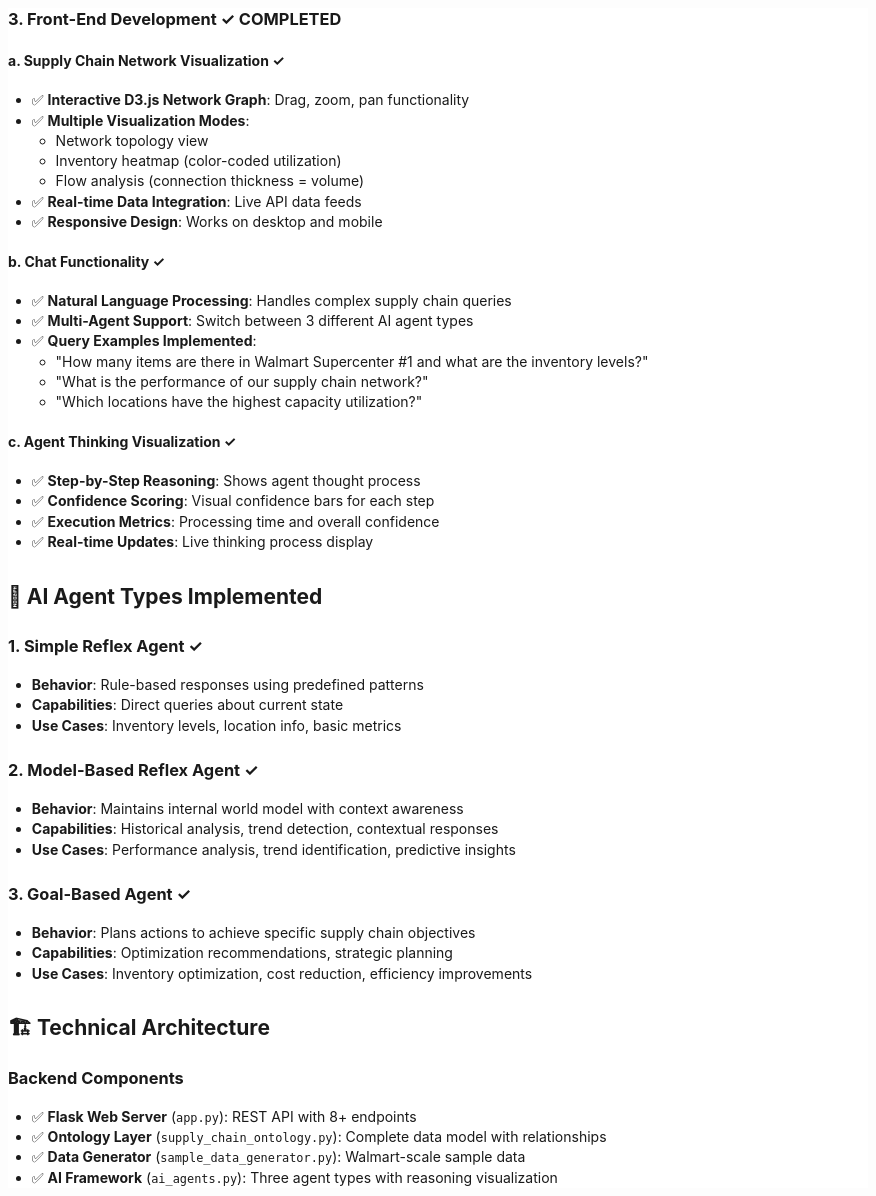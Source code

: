 ### 3. Front-End Development ✓ COMPLETED

#### a. Supply Chain Network Visualization ✓
- ✅ **Interactive D3.js Network Graph**: Drag, zoom, pan functionality
- ✅ **Multiple Visualization Modes**:
  - Network topology view
  - Inventory heatmap (color-coded utilization)
  - Flow analysis (connection thickness = volume)
- ✅ **Real-time Data Integration**: Live API data feeds
- ✅ **Responsive Design**: Works on desktop and mobile

#### b. Chat Functionality ✓
- ✅ **Natural Language Processing**: Handles complex supply chain queries
- ✅ **Multi-Agent Support**: Switch between 3 different AI agent types
- ✅ **Query Examples Implemented**:
  - "How many items are there in Walmart Supercenter #1 and what are the inventory levels?"
  - "What is the performance of our supply chain network?"
  - "Which locations have the highest capacity utilization?"

#### c. Agent Thinking Visualization ✓
- ✅ **Step-by-Step Reasoning**: Shows agent thought process
- ✅ **Confidence Scoring**: Visual confidence bars for each step
- ✅ **Execution Metrics**: Processing time and overall confidence
- ✅ **Real-time Updates**: Live thinking process display

## 🤖 AI Agent Types Implemented

### 1. Simple Reflex Agent ✓
- **Behavior**: Rule-based responses using predefined patterns
- **Capabilities**: Direct queries about current state
- **Use Cases**: Inventory levels, location info, basic metrics

### 2. Model-Based Reflex Agent ✓
- **Behavior**: Maintains internal world model with context awareness
- **Capabilities**: Historical analysis, trend detection, contextual responses
- **Use Cases**: Performance analysis, trend identification, predictive insights

### 3. Goal-Based Agent ✓
- **Behavior**: Plans actions to achieve specific supply chain objectives
- **Capabilities**: Optimization recommendations, strategic planning
- **Use Cases**: Inventory optimization, cost reduction, efficiency improvements

## 🏗️ Technical Architecture

### Backend Components
- ✅ **Flask Web Server** (`app.py`): REST API with 8+ endpoints
- ✅ **Ontology Layer** (`supply_chain_ontology.py`): Complete data model with relationships
- ✅ **Data Generator** (`sample_data_generator.py`): Walmart-scale sample data
- ✅ **AI Framework** (`ai_agents.py`): Three agent types with reasoning visualization
